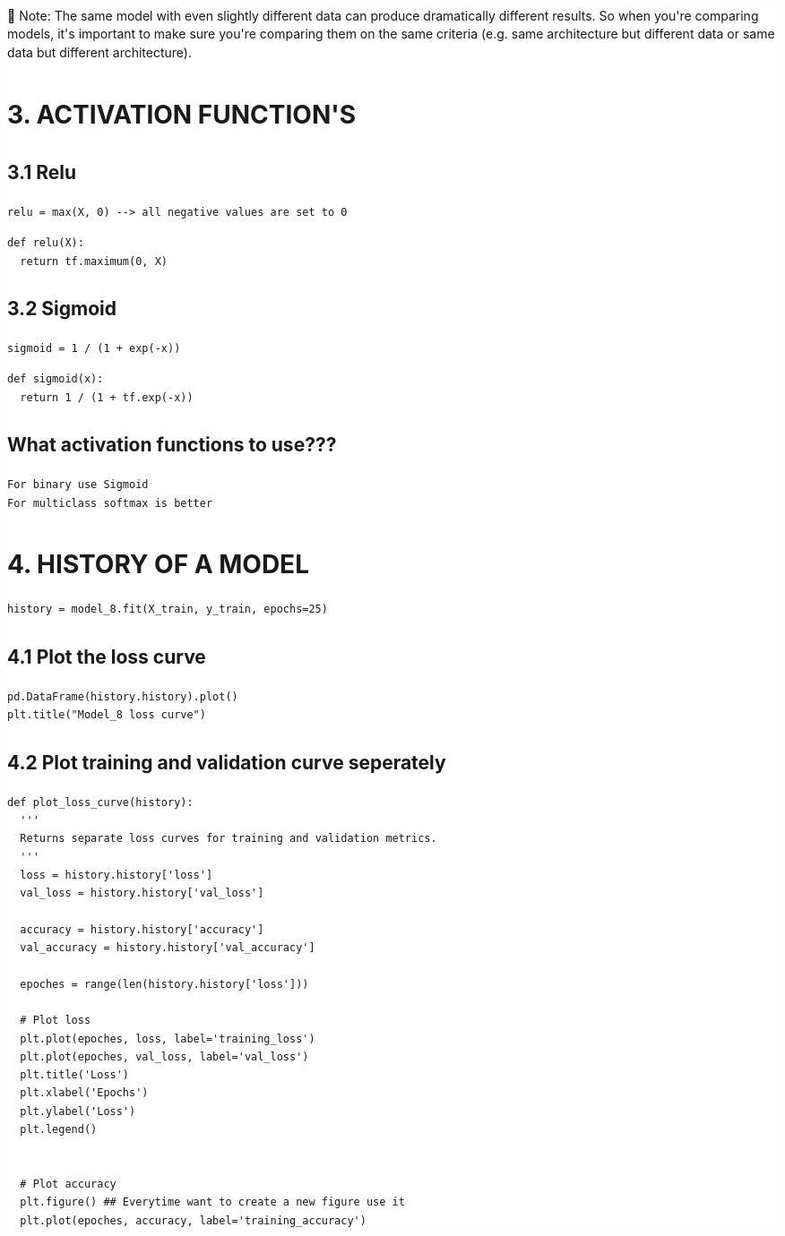🔑 Note: The same model with even slightly different data can produce dramatically different results. So when you're comparing models, it's important to make sure you're comparing them on the same criteria (e.g. same architecture but different data or same data but different architecture).

# 3. ACTIVATION FUNCTION'S 
## 3.1 Relu
    relu = max(X, 0) --> all negative values are set to 0
```buildoutcfg
def relu(X):
  return tf.maximum(0, X)
```
## 3.2 Sigmoid
    sigmoid = 1 / (1 + exp(-x))
```buildoutcfg
def sigmoid(x):
  return 1 / (1 + tf.exp(-x))
```
## What activation functions to use???

```buildoutcfg
For binary use Sigmoid
For multiclass softmax is better
```
# 4. HISTORY OF A MODEL
```buildoutcfg
history = model_8.fit(X_train, y_train, epochs=25)
```
## 4.1 Plot the loss curve
```
pd.DataFrame(history.history).plot()
plt.title("Model_8 loss curve")
```
## 4.2 Plot training and validation curve seperately
```buildoutcfg
def plot_loss_curve(history):
  '''
  Returns separate loss curves for training and validation metrics.
  '''
  loss = history.history['loss']
  val_loss = history.history['val_loss']

  accuracy = history.history['accuracy']
  val_accuracy = history.history['val_accuracy']

  epoches = range(len(history.history['loss']))

  # Plot loss
  plt.plot(epoches, loss, label='training_loss')
  plt.plot(epoches, val_loss, label='val_loss')
  plt.title('Loss')
  plt.xlabel('Epochs')
  plt.ylabel('Loss')
  plt.legend()


  # Plot accuracy
  plt.figure() ## Everytime want to create a new figure use it 
  plt.plot(epoches, accuracy, label='training_accuracy')
```